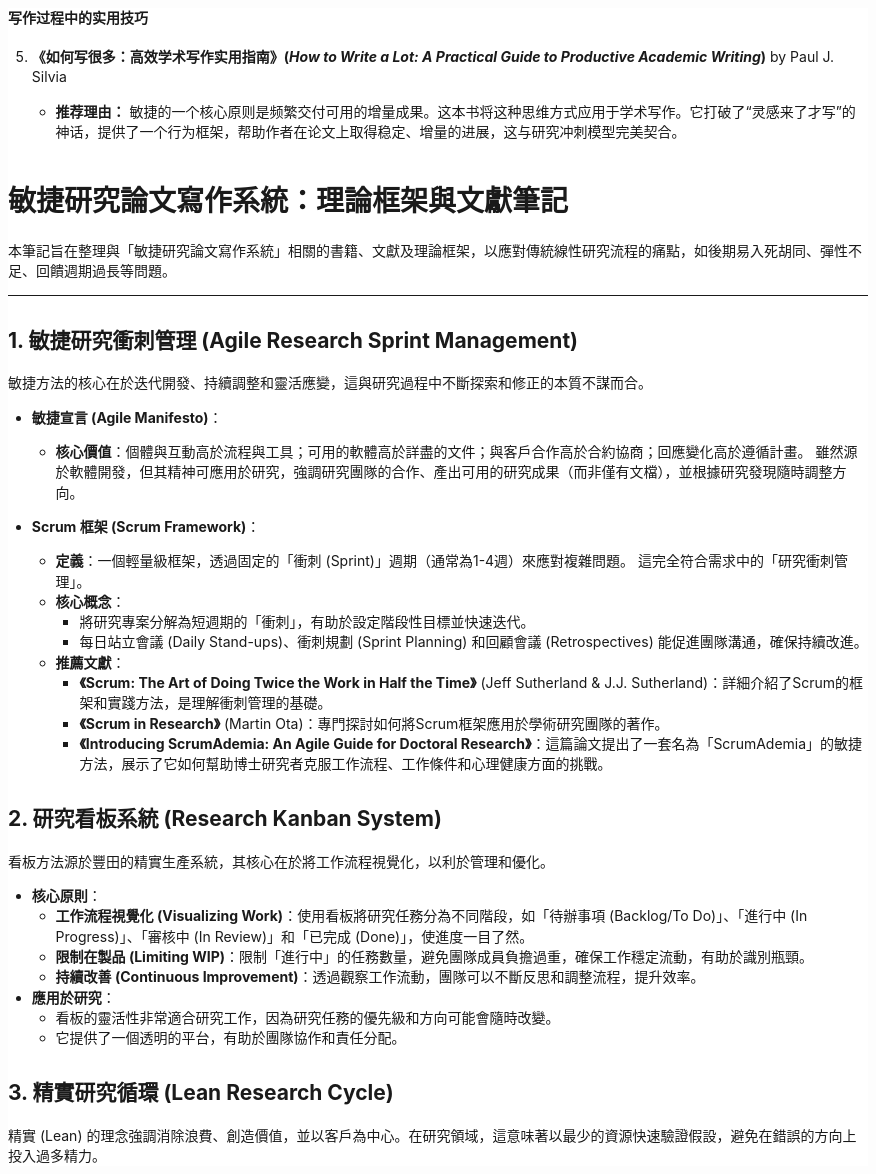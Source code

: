 
#### **写作过程中的实用技巧**

5. **《如何写很多：高效学术写作实用指南》(_How to Write a Lot: A Practical Guide to Productive Academic Writing_)** by Paul J. Silvia
    
    - **推荐理由：** 敏捷的一个核心原则是频繁交付可用的增量成果。这本书将这种思维方式应用于学术写作。它打破了“灵感来了才写”的神话，提供了一个行为框架，帮助作者在论文上取得稳定、增量的进展，这与研究冲刺模型完美契合。
        

# 敏捷研究論文寫作系統：理論框架與文獻筆記

本筆記旨在整理與「敏捷研究論文寫作系統」相關的書籍、文獻及理論框架，以應對傳統線性研究流程的痛點，如後期易入死胡同、彈性不足、回饋週期過長等問題。

---

## 1. 敏捷研究衝刺管理 (Agile Research Sprint Management)

敏捷方法的核心在於迭代開發、持續調整和靈活應變，這與研究過程中不斷探索和修正的本質不謀而合。

*   **敏捷宣言 (Agile Manifesto)**：
    *   **核心價值**：個體與互動高於流程與工具；可用的軟體高於詳盡的文件；與客戶合作高於合約協商；回應變化高於遵循計畫。 雖然源於軟體開發，但其精神可應用於研究，強調研究團隊的合作、產出可用的研究成果（而非僅有文檔），並根據研究發現隨時調整方向。

*   **Scrum 框架 (Scrum Framework)**：
    *   **定義**：一個輕量級框架，透過固定的「衝刺 (Sprint)」週期（通常為1-4週）來應對複雜問題。 這完全符合需求中的「研究衝刺管理」。
    *   **核心概念**：
        *   將研究專案分解為短週期的「衝刺」，有助於設定階段性目標並快速迭代。
        *   每日站立會議 (Daily Stand-ups)、衝刺規劃 (Sprint Planning) 和回顧會議 (Retrospectives) 能促進團隊溝通，確保持續改進。
    *   **推薦文獻**：
        *   **《Scrum: The Art of Doing Twice the Work in Half the Time》** (Jeff Sutherland & J.J. Sutherland)：詳細介紹了Scrum的框架和實踐方法，是理解衝刺管理的基礎。
        *   **《Scrum in Research》** (Martin Ota)：專門探討如何將Scrum框架應用於學術研究團隊的著作。
        *   **《Introducing ScrumAdemia: An Agile Guide for Doctoral Research》**：這篇論文提出了一套名為「ScrumAdemia」的敏捷方法，展示了它如何幫助博士研究者克服工作流程、工作條件和心理健康方面的挑戰。

## 2. 研究看板系統 (Research Kanban System)

看板方法源於豐田的精實生產系統，其核心在於將工作流程視覺化，以利於管理和優化。

*   **核心原則**：
    *   **工作流程視覺化 (Visualizing Work)**：使用看板將研究任務分為不同階段，如「待辦事項 (Backlog/To Do)」、「進行中 (In Progress)」、「審核中 (In Review)」和「已完成 (Done)」，使進度一目了然。
    *   **限制在製品 (Limiting WIP)**：限制「進行中」的任務數量，避免團隊成員負擔過重，確保工作穩定流動，有助於識別瓶頸。
    *   **持續改善 (Continuous Improvement)**：透過觀察工作流動，團隊可以不斷反思和調整流程，提升效率。
*   **應用於研究**：
    *   看板的靈活性非常適合研究工作，因為研究任務的優先級和方向可能會隨時改變。
    *   它提供了一個透明的平台，有助於團隊協作和責任分配。

## 3. 精實研究循環 (Lean Research Cycle)

精實 (Lean) 的理念強調消除浪費、創造價值，並以客戶為中心。在研究領域，這意味著以最少的資源快速驗證假設，避免在錯誤的方向上投入過多精力。
